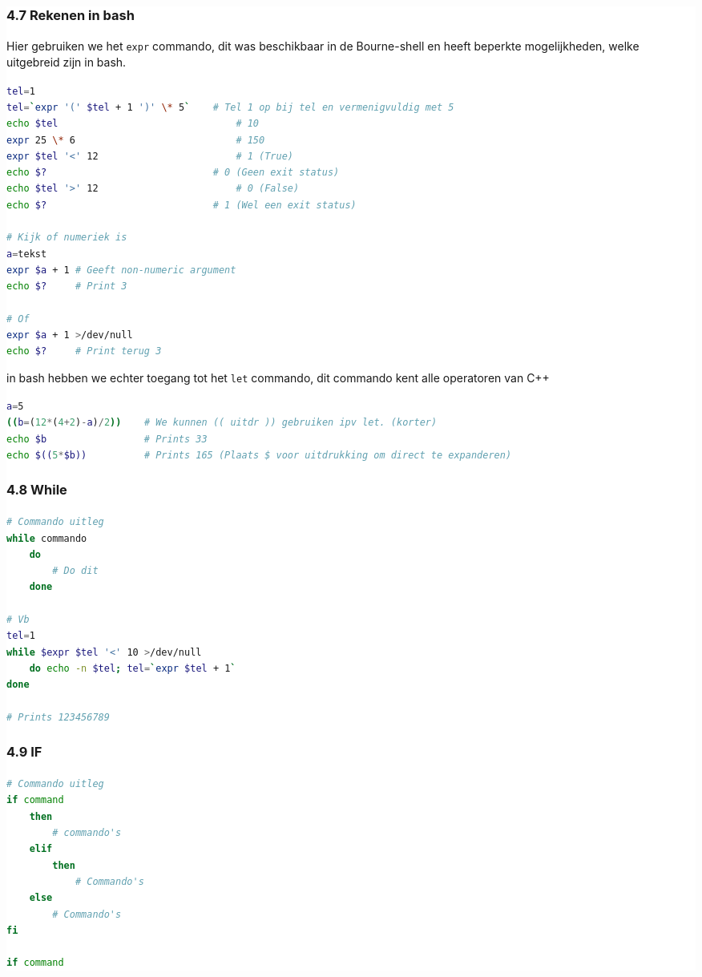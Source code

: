 ### 4.7 Rekenen in bash
Hier gebruiken we het `expr` commando, dit was beschikbaar in de Bourne-shell en heeft beperkte mogelijkheden, welke uitgebreid zijn in bash.

```bash
tel=1
tel=`expr '(' $tel + 1 ')' \* 5`	# Tel 1 op bij tel en vermenigvuldig met 5
echo $tel								# 10
expr 25 \* 6							# 150
expr $tel '<' 12						# 1 (True)
echo $?								# 0 (Geen exit status)
echo $tel '>' 12						# 0 (False)
echo $?								# 1 (Wel een exit status)

# Kijk of numeriek is
a=tekst
expr $a + 1	# Geeft non-numeric argument
echo $?		# Print 3

# Of
expr $a + 1 >/dev/null
echo $?		# Print terug 3
```

in bash hebben we echter toegang tot het `let` commando, dit commando kent alle operatoren van C++

```bash
a=5
((b=(12*(4+2)-a)/2))	# We kunnen (( uitdr )) gebruiken ipv let. (korter)
echo $b					# Prints 33
echo $((5*$b))			# Prints 165 (Plaats $ voor uitdrukking om direct te expanderen)
```

### 4.8 While
```bash
# Commando uitleg
while commando
	do
		# Do dit
	done

# Vb
tel=1
while $expr $tel '<' 10 >/dev/null
	do echo -n $tel; tel=`expr $tel + 1`
done

# Prints 123456789
```

### 4.9 IF
```bash
# Commando uitleg
if command
	then
		# commando's
	elif
		then
			# Commando's
	else
		# Commando's
fi

if command
```

